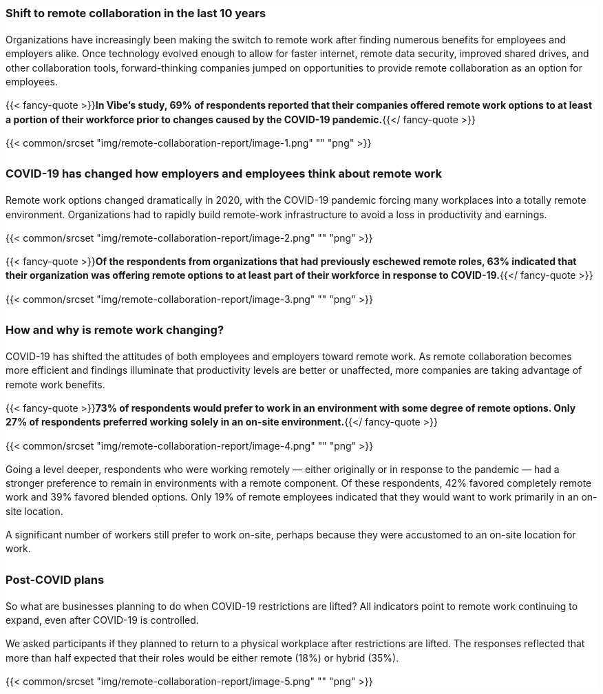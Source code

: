 ### Shift to remote collaboration in the last 10 years
Organizations have increasingly been making the switch to remote work after finding numerous benefits for employees and employers alike. Once technology evolved enough to allow for faster internet, remote data security, improved shared drives, and other collaboration tools, forward-thinking companies jumped on opportunities to provide remote collaboration as an option for employees.

{{< fancy-quote >}}**In Vibe’s study, 69% of respondents reported that their companies offered remote work options to at least a portion of their workforce prior to changes caused by the COVID-19 pandemic.**{{</ fancy-quote >}}

{{< common/srcset "img/remote-collaboration-report/image-1.png" "" "png" >}}

### COVID-19 has changed how employers and employees think about remote work
Remote work options changed dramatically in 2020, with the COVID-19 pandemic forcing many workplaces into a totally remote environment. Organizations had to rapidly build remote-work infrastructure to avoid a loss in productivity and earnings.

{{< common/srcset "img/remote-collaboration-report/image-2.png" "" "png" >}}

{{< fancy-quote >}}**Of the respondents from organizations that had previously eschewed remote roles, 63% indicated that their organization was offering remote options to at least part of their workforce in response to COVID-19.**{{</ fancy-quote >}}

{{< common/srcset "img/remote-collaboration-report/image-3.png" "" "png" >}}

### How and why is remote work changing?
COVID-19 has shifted the attitudes of both employees and employers toward remote work. As remote collaboration becomes more efficient and findings illuminate that productivity levels are better or unaffected, more companies are taking advantage of remote work benefits.

{{< fancy-quote >}}**73% of respondents would prefer to work in an environment with some degree of remote options. Only 27% of respondents preferred working solely in an on-site environment.**{{</ fancy-quote >}}

{{< common/srcset "img/remote-collaboration-report/image-4.png" "" "png" >}}

Going a level deeper, respondents who were working remotely — either originally or in response to the pandemic — had a stronger preference to remain in environments with a remote component. Of these respondents, 42% favored completely remote work and 39% favored blended options. Only 19% of remote employees indicated that they would want to work primarily in an on-site location.

A significant number of workers still prefer to work on-site, perhaps because they were accustomed to an on-site location for work.

### Post-COVID plans
So what are businesses planning to do when COVID-19 restrictions are lifted? All indicators point to remote work continuing to expand, even after COVID-19 is controlled.

We asked participants if they planned to return to a physical workplace after restrictions are lifted. The responses reflected that more than half expected that their roles would be either remote (18%) or hybrid (35%).

{{< common/srcset "img/remote-collaboration-report/image-5.png" "" "png" >}}
